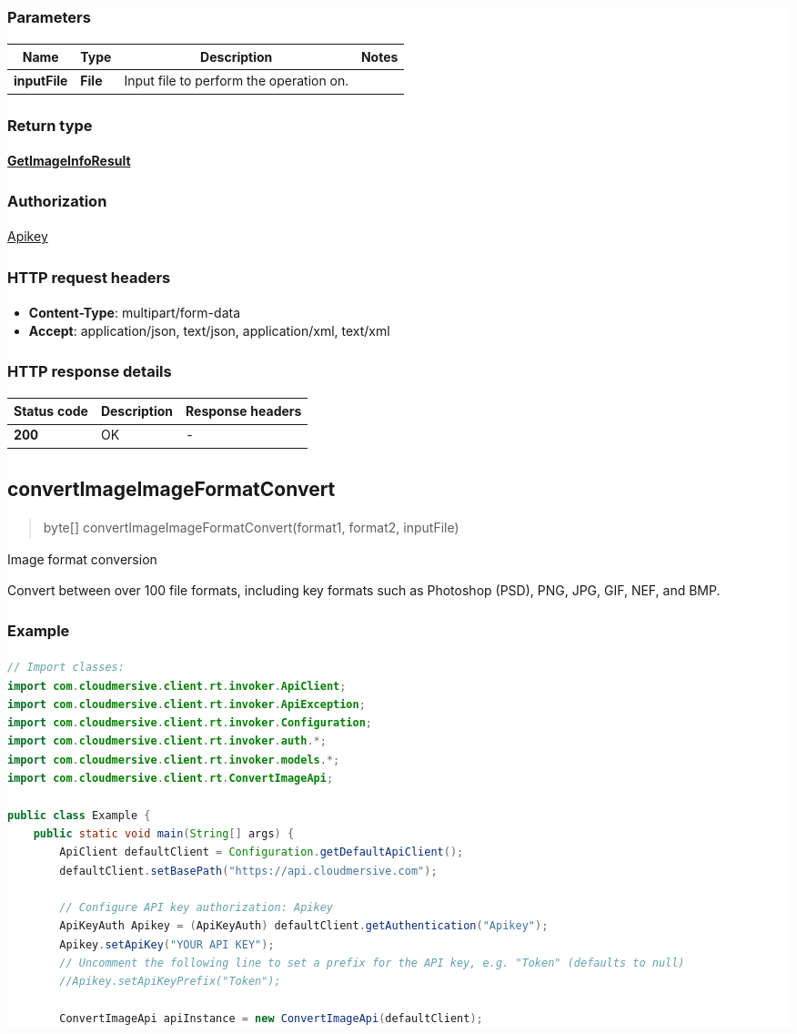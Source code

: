 ### Parameters


| Name | Type | Description  | Notes |
|------------- | ------------- | ------------- | -------------|
| **inputFile** | **File**| Input file to perform the operation on. | |

### Return type

[**GetImageInfoResult**](GetImageInfoResult.md)

### Authorization

[Apikey](../README.md#Apikey)

### HTTP request headers

- **Content-Type**: multipart/form-data
- **Accept**: application/json, text/json, application/xml, text/xml


### HTTP response details
| Status code | Description | Response headers |
|-------------|-------------|------------------|
| **200** | OK |  -  |


## convertImageImageFormatConvert

> byte[] convertImageImageFormatConvert(format1, format2, inputFile)

Image format conversion

Convert between over 100 file formats, including key formats such as Photoshop (PSD), PNG, JPG, GIF, NEF, and BMP.

### Example

```java
// Import classes:
import com.cloudmersive.client.rt.invoker.ApiClient;
import com.cloudmersive.client.rt.invoker.ApiException;
import com.cloudmersive.client.rt.invoker.Configuration;
import com.cloudmersive.client.rt.invoker.auth.*;
import com.cloudmersive.client.rt.invoker.models.*;
import com.cloudmersive.client.rt.ConvertImageApi;

public class Example {
    public static void main(String[] args) {
        ApiClient defaultClient = Configuration.getDefaultApiClient();
        defaultClient.setBasePath("https://api.cloudmersive.com");
        
        // Configure API key authorization: Apikey
        ApiKeyAuth Apikey = (ApiKeyAuth) defaultClient.getAuthentication("Apikey");
        Apikey.setApiKey("YOUR API KEY");
        // Uncomment the following line to set a prefix for the API key, e.g. "Token" (defaults to null)
        //Apikey.setApiKeyPrefix("Token");

        ConvertImageApi apiInstance = new ConvertImageApi(defaultClient);
```